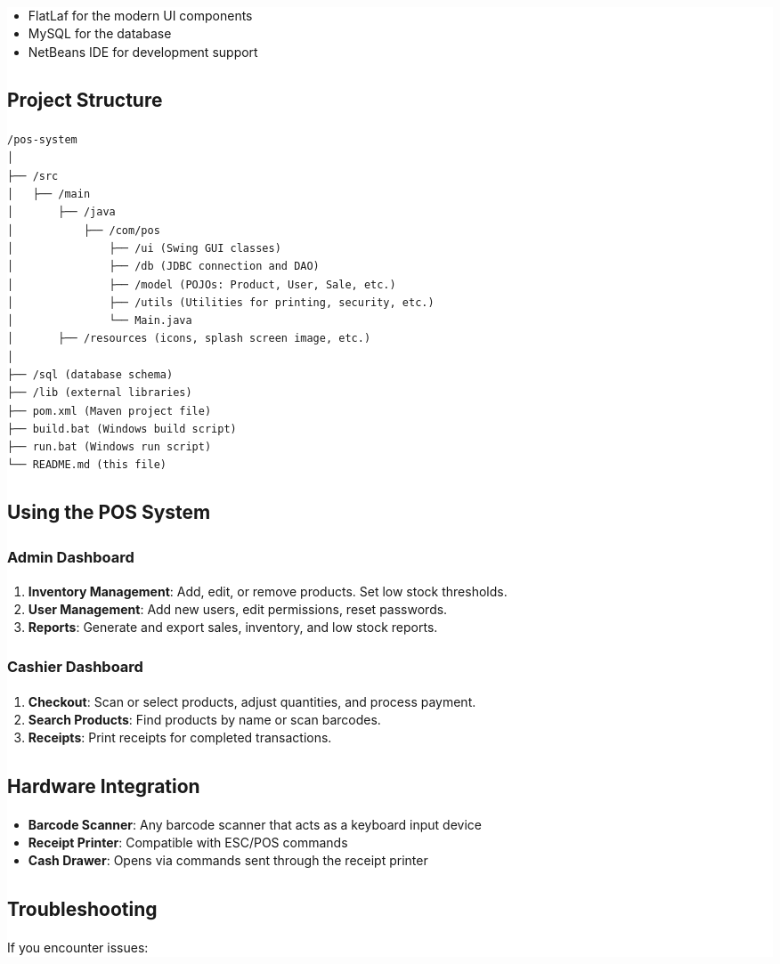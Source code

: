 - FlatLaf for the modern UI components
- MySQL for the database
- NetBeans IDE for development support

## Project Structure

```
/pos-system
│
├── /src
│   ├── /main
│       ├── /java
│           ├── /com/pos
│               ├── /ui (Swing GUI classes)
│               ├── /db (JDBC connection and DAO)
│               ├── /model (POJOs: Product, User, Sale, etc.)
│               ├── /utils (Utilities for printing, security, etc.)
│               └── Main.java
│       ├── /resources (icons, splash screen image, etc.)
│
├── /sql (database schema)
├── /lib (external libraries)
├── pom.xml (Maven project file)
├── build.bat (Windows build script)
├── run.bat (Windows run script)
└── README.md (this file)
```

## Using the POS System

### Admin Dashboard

1. **Inventory Management**: Add, edit, or remove products. Set low stock thresholds.
2. **User Management**: Add new users, edit permissions, reset passwords.
3. **Reports**: Generate and export sales, inventory, and low stock reports.

### Cashier Dashboard

1. **Checkout**: Scan or select products, adjust quantities, and process payment.
2. **Search Products**: Find products by name or scan barcodes.
3. **Receipts**: Print receipts for completed transactions.

## Hardware Integration

- **Barcode Scanner**: Any barcode scanner that acts as a keyboard input device
- **Receipt Printer**: Compatible with ESC/POS commands
- **Cash Drawer**: Opens via commands sent through the receipt printer

## Troubleshooting

If you encounter issues:
